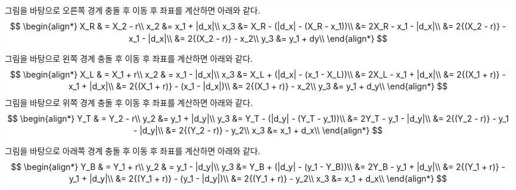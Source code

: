  그림을 바탕으로 오른쪽 경계 충돌 후 이동 후 좌표를 계산하면 아래와 같다.
$$
\begin{align*}
X_R & = X_2 - r\\
x_2 &= x_1 + |d_x|\\
x_3 &= X_R - (|d_x| - (X_R - x_1))\\
    &= 2X_R - x_1 - |d_x|\\
    &= 2{(X_2 - r)} - x_1 - |d_x|\\
    &= 2{(X_2 - r)} - x_2\\
y_3 &= y_1 + dy\\
\end{align*}
$$


 그림을 바탕으로 왼쪽 경계 충돌 후 이동 후 좌표를 계산하면 아래와 같다.
$$
\begin{align*}
X_L & = X_1 + r\\
x_2 & = x_1 - |d_x|\\
x_3 &= X_L + (|d_x| - (x_1 - X_L))\\
    &= 2X_L - x_1 + |d_x|\\
    &= 2{(X_1 + r)} - x_1 + |d_x|\\
    &= 2{(X_1 + r)} - (x_1 - |d_x|)\\
    &= 2{(X_1 + r)} - x_2\\
y_3 &= y_1 + d_y\\
\end{align*}
$$
그림을 바탕으로 위쪽 경계 충돌 후 이동 후 좌표를 계산하면 아래와 같다.
$$
\begin{align*}
Y_T & = Y_2 - r\\
y_2 &= y_1 + |d_y|\\
y_3 &= Y_T - (|d_y| - (Y_T - y_1))\\
    &= 2Y_T - y_1 - |d_y|\\
    &= 2{(Y_2 - r)} - y_1 - |d_y|\\
    &= 2{(Y_2 - r)} - y_2\\
x_3 &= x_1 + d_x\\
\end{align*}
$$


 그림을 바탕으로 아래쪽 경계 충돌 후 이동 후 좌표를 계산하면 아래와 같다.
$$
\begin{align*}
Y_B & = Y_1 + r\\
y_2 & = y_1 - |d_y|\\
y_3 &= Y_B + (|d_y| - (y_1 - Y_B))\\
    &= 2Y_B - y_1 + |d_y|\\
    &= 2{(Y_1 + r)} - y_1 + |d_y|\\
    &= 2{(Y_1 + r)} - (y_1 - |d_y|)\\
    &= 2{(Y_1 + r)} - y_2\\
x_3 &= x_1 + d_x\\
\end{align*}
$$

